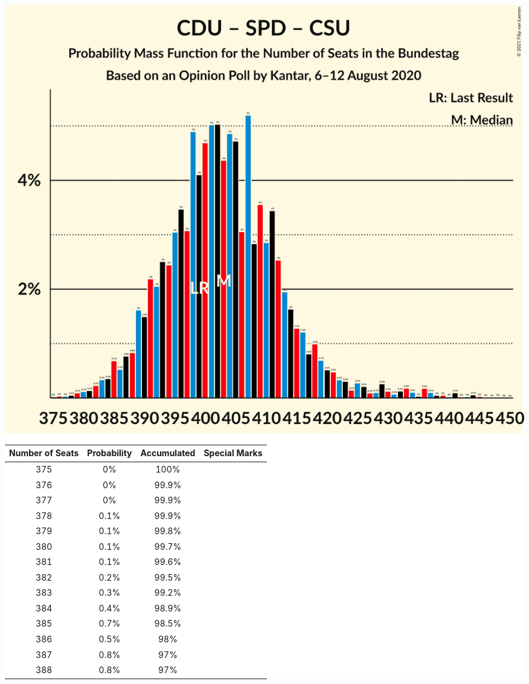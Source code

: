 ![Graph with seats probability mass function not yet produced](2020-08-12-Kantar-coalitions-seats-pmf-cdu–spd–csu.png "Seats Probability Mass Function")

| Number of Seats | Probability | Accumulated | Special Marks |
|:---------------:|:-----------:|:-----------:|:-------------:|
| 375 | 0% | 100% |  |
| 376 | 0% | 99.9% |  |
| 377 | 0% | 99.9% |  |
| 378 | 0.1% | 99.9% |  |
| 379 | 0.1% | 99.8% |  |
| 380 | 0.1% | 99.7% |  |
| 381 | 0.1% | 99.6% |  |
| 382 | 0.2% | 99.5% |  |
| 383 | 0.3% | 99.2% |  |
| 384 | 0.4% | 98.9% |  |
| 385 | 0.7% | 98.5% |  |
| 386 | 0.5% | 98% |  |
| 387 | 0.8% | 97% |  |
| 388 | 0.8% | 97% |  |